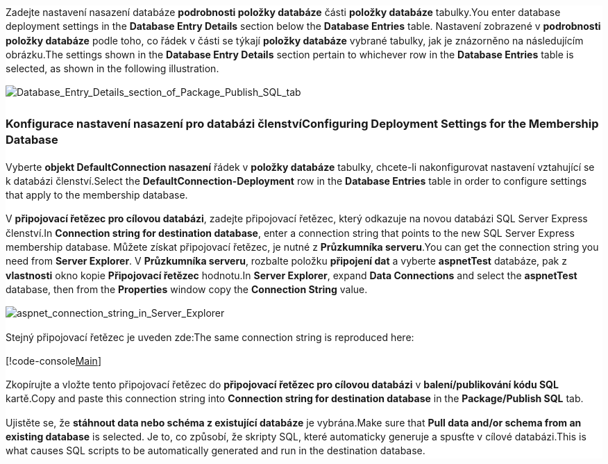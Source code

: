 <span data-ttu-id="9c0d4-183">Zadejte nastavení nasazení databáze **podrobnosti položky databáze** části **položky databáze** tabulky.</span><span class="sxs-lookup"><span data-stu-id="9c0d4-183">You enter database deployment settings in the **Database Entry Details** section below the **Database Entries** table.</span></span> <span data-ttu-id="9c0d4-184">Nastavení zobrazené v **podrobnosti položky databáze** podle toho, co řádek v části se týkají **položky databáze** vybrané tabulky, jak je znázorněno na následujícím obrázku.</span><span class="sxs-lookup"><span data-stu-id="9c0d4-184">The settings shown in the **Database Entry Details** section pertain to whichever row in the **Database Entries** table is selected, as shown in the following illustration.</span></span>

![Database_Entry_Details_section_of_Package_Publish_SQL_tab](deployment-to-a-hosting-provider-migrating-to-sql-server-10-of-12/_static/image6.png)

### <a name="configuring-deployment-settings-for-the-membership-database"></a><span data-ttu-id="9c0d4-186">Konfigurace nastavení nasazení pro databázi členství</span><span class="sxs-lookup"><span data-stu-id="9c0d4-186">Configuring Deployment Settings for the Membership Database</span></span>

<span data-ttu-id="9c0d4-187">Vyberte **objekt DefaultConnection nasazení** řádek v **položky databáze** tabulky, chcete-li nakonfigurovat nastavení vztahující se k databázi členství.</span><span class="sxs-lookup"><span data-stu-id="9c0d4-187">Select the **DefaultConnection-Deployment** row in the **Database Entries** table in order to configure settings that apply to the membership database.</span></span>

<span data-ttu-id="9c0d4-188">V **připojovací řetězec pro cílovou databázi**, zadejte připojovací řetězec, který odkazuje na novou databázi SQL Server Express členství.</span><span class="sxs-lookup"><span data-stu-id="9c0d4-188">In **Connection string for destination database**, enter a connection string that points to the new SQL Server Express membership database.</span></span> <span data-ttu-id="9c0d4-189">Můžete získat připojovací řetězec, je nutné z **Průzkumníka serveru**.</span><span class="sxs-lookup"><span data-stu-id="9c0d4-189">You can get the connection string you need from **Server Explorer**.</span></span> <span data-ttu-id="9c0d4-190">V **Průzkumníka serveru**, rozbalte položku **připojení dat** a vyberte **aspnetTest** databáze, pak z **vlastnosti** okno kopie **Připojovací řetězec** hodnotu.</span><span class="sxs-lookup"><span data-stu-id="9c0d4-190">In **Server Explorer**, expand **Data Connections** and select the **aspnetTest** database, then from the **Properties** window copy the **Connection String** value.</span></span>

![aspnet_connection_string_in_Server_Explorer](deployment-to-a-hosting-provider-migrating-to-sql-server-10-of-12/_static/image7.png)

<span data-ttu-id="9c0d4-192">Stejný připojovací řetězec je uveden zde:</span><span class="sxs-lookup"><span data-stu-id="9c0d4-192">The same connection string is reproduced here:</span></span>

[!code-console[Main](deployment-to-a-hosting-provider-migrating-to-sql-server-10-of-12/samples/sample2.cmd)]

<span data-ttu-id="9c0d4-193">Zkopírujte a vložte tento připojovací řetězec do **připojovací řetězec pro cílovou databázi** v **balení/publikování kódu SQL** kartě.</span><span class="sxs-lookup"><span data-stu-id="9c0d4-193">Copy and paste this connection string into **Connection string for destination database** in the **Package/Publish SQL** tab.</span></span>

<span data-ttu-id="9c0d4-194">Ujistěte se, že **stáhnout data nebo schéma z existující databáze** je vybrána.</span><span class="sxs-lookup"><span data-stu-id="9c0d4-194">Make sure that **Pull data and/or schema from an existing database** is selected.</span></span> <span data-ttu-id="9c0d4-195">Je to, co způsobí, že skripty SQL, které automaticky generuje a spusťte v cílové databázi.</span><span class="sxs-lookup"><span data-stu-id="9c0d4-195">This is what causes SQL scripts to be automatically generated and run in the destination database.</span></span>
